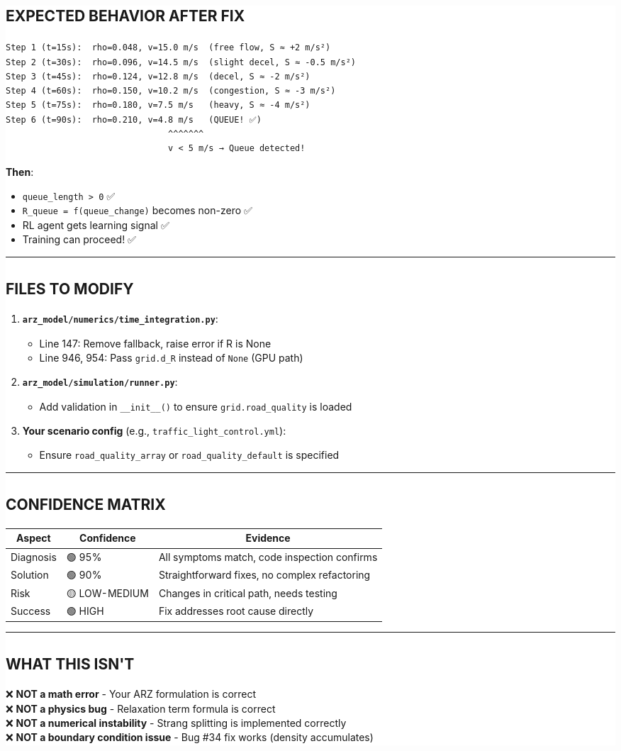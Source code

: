 
## EXPECTED BEHAVIOR AFTER FIX

```
Step 1 (t=15s):  rho=0.048, v=15.0 m/s  (free flow, S ≈ +2 m/s²)
Step 2 (t=30s):  rho=0.096, v=14.5 m/s  (slight decel, S ≈ -0.5 m/s²)
Step 3 (t=45s):  rho=0.124, v=12.8 m/s  (decel, S ≈ -2 m/s²)
Step 4 (t=60s):  rho=0.150, v=10.2 m/s  (congestion, S ≈ -3 m/s²)
Step 5 (t=75s):  rho=0.180, v=7.5 m/s   (heavy, S ≈ -4 m/s²)
Step 6 (t=90s):  rho=0.210, v=4.8 m/s   (QUEUE! ✅)
                                ^^^^^^^
                                v < 5 m/s → Queue detected!
```

**Then**:
- `queue_length > 0` ✅
- `R_queue = f(queue_change)` becomes non-zero ✅
- RL agent gets learning signal ✅
- Training can proceed! ✅

---

## FILES TO MODIFY

1. **`arz_model/numerics/time_integration.py`**:
   - Line 147: Remove fallback, raise error if R is None
   - Line 946, 954: Pass `grid.d_R` instead of `None` (GPU path)

2. **`arz_model/simulation/runner.py`**:
   - Add validation in `__init__()` to ensure `grid.road_quality` is loaded

3. **Your scenario config** (e.g., `traffic_light_control.yml`):
   - Ensure `road_quality_array` or `road_quality_default` is specified

---

## CONFIDENCE MATRIX

| Aspect | Confidence | Evidence |
|--------|-----------|----------|
| Diagnosis | 🟢 95% | All symptoms match, code inspection confirms |
| Solution | 🟢 90% | Straightforward fixes, no complex refactoring |
| Risk | 🟡 LOW-MEDIUM | Changes in critical path, needs testing |
| Success | 🟢 HIGH | Fix addresses root cause directly |

---

## WHAT THIS ISN'T

❌ **NOT a math error** - Your ARZ formulation is correct  
❌ **NOT a physics bug** - Relaxation term formula is correct  
❌ **NOT a numerical instability** - Strang splitting is implemented correctly  
❌ **NOT a boundary condition issue** - Bug #34 fix works (density accumulates)
